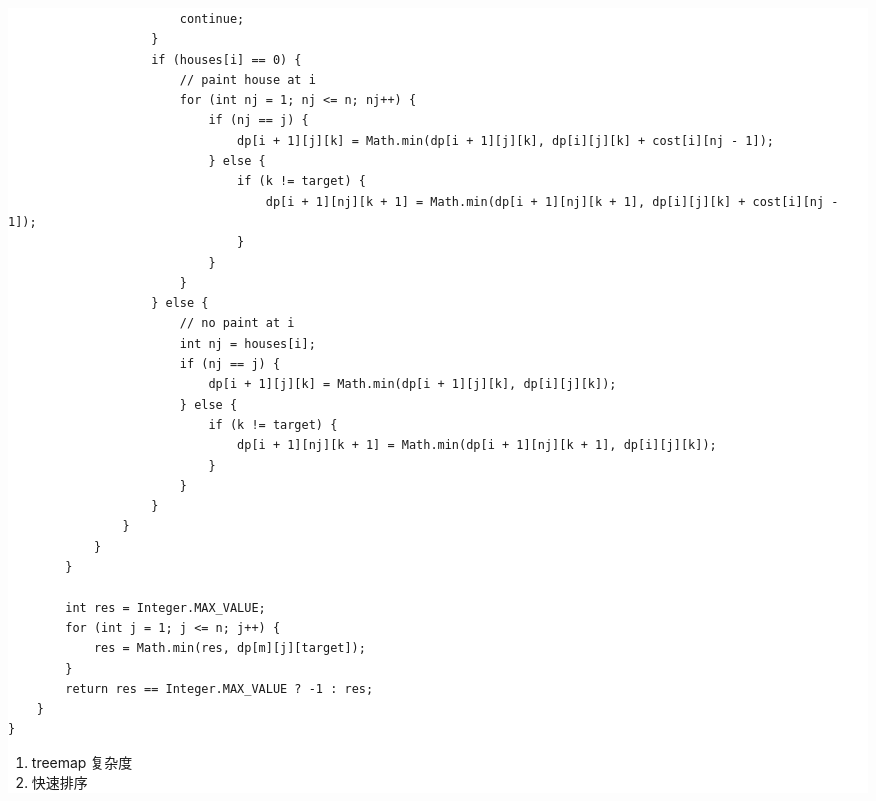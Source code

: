 ```
                        continue;
                    }
                    if (houses[i] == 0) {
                        // paint house at i
                        for (int nj = 1; nj <= n; nj++) {
                            if (nj == j) {
                                dp[i + 1][j][k] = Math.min(dp[i + 1][j][k], dp[i][j][k] + cost[i][nj - 1]);
                            } else {
                                if (k != target) {
                                    dp[i + 1][nj][k + 1] = Math.min(dp[i + 1][nj][k + 1], dp[i][j][k] + cost[i][nj - 1]);
                                }
                            }
                        }
                    } else {
                        // no paint at i
                        int nj = houses[i];
                        if (nj == j) {
                            dp[i + 1][j][k] = Math.min(dp[i + 1][j][k], dp[i][j][k]);
                        } else {
                            if (k != target) {
                                dp[i + 1][nj][k + 1] = Math.min(dp[i + 1][nj][k + 1], dp[i][j][k]);
                            }
                        }
                    }
                }
            }
        }

        int res = Integer.MAX_VALUE;
        for (int j = 1; j <= n; j++) {
            res = Math.min(res, dp[m][j][target]);
        }
        return res == Integer.MAX_VALUE ? -1 : res;
    }
}
```


1. treemap 复杂度
2. 快速排序
